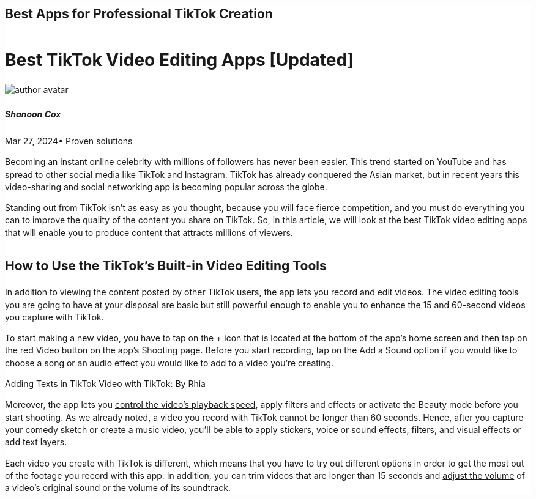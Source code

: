 <ins class="adsbygoogle"
     style="display:block"
     data-ad-format="autorelaxed"
     data-ad-client="ca-pub-7571918770474297"
     data-ad-slot="1223367746"></ins>

## Best Apps for Professional TikTok Creation

# Best TikTok Video Editing Apps \[Updated\]

![author avatar](https://images.wondershare.com/filmora/article-images/shannon-cox.jpg)

##### Shanoon Cox

 Mar 27, 2024• Proven solutions

Becoming an instant online celebrity with millions of followers has never been easier. This trend started on [YouTube](https://tools.techidaily.com/wondershare/filmora/download/) and has spread to other social media like [TikTok](https://tools.techidaily.com/wondershare/filmora/download/) and [Instagram](https://tools.techidaily.com/wondershare/filmora/download/). TikTok has already conquered the Asian market, but in recent years this video-sharing and social networking app is becoming popular across the globe.

Standing out from TikTok isn’t as easy as you thought, because you will face fierce competition, and you must do everything you can to improve the quality of the content you share on TikTok. So, in this article, we will look at the best TikTok video editing apps that will enable you to produce content that attracts millions of viewers.

## How to Use the TikTok’s Built-in Video Editing Tools

In addition to viewing the content posted by other TikTok users, the app lets you record and edit videos. The video editing tools you are going to have at your disposal are basic but still powerful enough to enable you to enhance the 15 and 60-second videos you capture with TikTok.

To start making a new video, you have to tap on the + icon that is located at the bottom of the app’s home screen and then tap on the red Video button on the app’s Shooting page. Before you start recording, tap on the Add a Sound option if you would like to choose a song or an audio effect you would like to add to a video you’re creating.

Adding Texts in TikTok Video with TikTok: By Rhia

Moreover, the app lets you [control the video’s playback speed](https://tools.techidaily.com/wondershare/filmora/download/), apply filters and effects or activate the Beauty mode before you start shooting. As we already noted, a video you record with TikTok cannot be longer than 60 seconds. Hence, after you capture your comedy sketch or create a music video, you’ll be able to [apply stickers](https://tools.techidaily.com/wondershare/filmora/download/), voice or sound effects, filters, and visual effects or add [text layers](https://tools.techidaily.com/wondershare/filmora/download/).

Each video you create with TikTok is different, which means that you have to try out different options in order to get the most out of the footage you record with this app. In addition, you can trim videos that are longer than 15 seconds and [adjust the volume](https://tools.techidaily.com/wondershare/filmora/download/) of a video’s original sound or the volume of its soundtrack.
